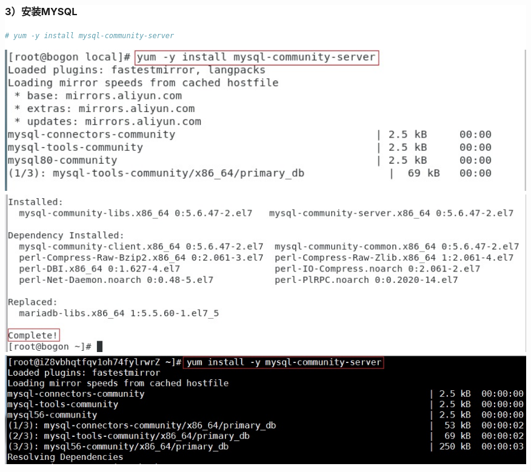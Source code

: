 







### 3）安装MYSQL



```powershell
# yum -y install mysql-community-server
```

<img src="media/mysql03.jpg" style="width:960px" />

<img src="media/xmysql02.jpg" style="width:960px" />



<img src="media/amysql03.jpg" style="width:960px" />
